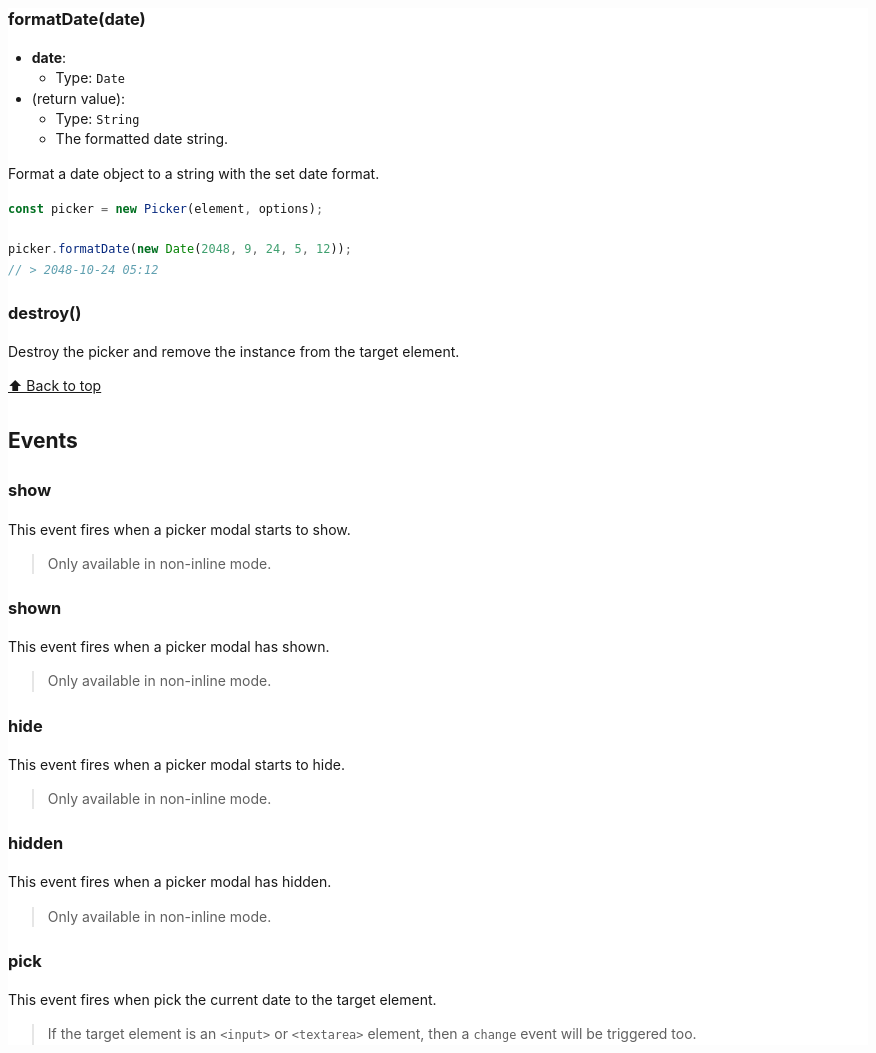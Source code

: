 ### formatDate(date)

- **date**:
  - Type: `Date`
- (return value):
  - Type: `String`
  - The formatted date string.

Format a date object to a string with the set date format.

```js
const picker = new Picker(element, options);

picker.formatDate(new Date(2048, 9, 24, 5, 12));
// > 2048-10-24 05:12
```

### destroy()

Destroy the picker and remove the instance from the target element.

[⬆ Back to top](#table-of-contents)

## Events

### show

This event fires when a picker modal starts to show.

> Only available in non-inline mode.

### shown

This event fires when a picker modal has shown.

> Only available in non-inline mode.

### hide

This event fires when a picker modal starts to hide.

> Only available in non-inline mode.

### hidden

This event fires when a picker modal has hidden.

> Only available in non-inline mode.

### pick

This event fires when pick the current date to the target element.

> If the target element is an `<input>` or `<textarea>` element, then a `change` event will be triggered too.
